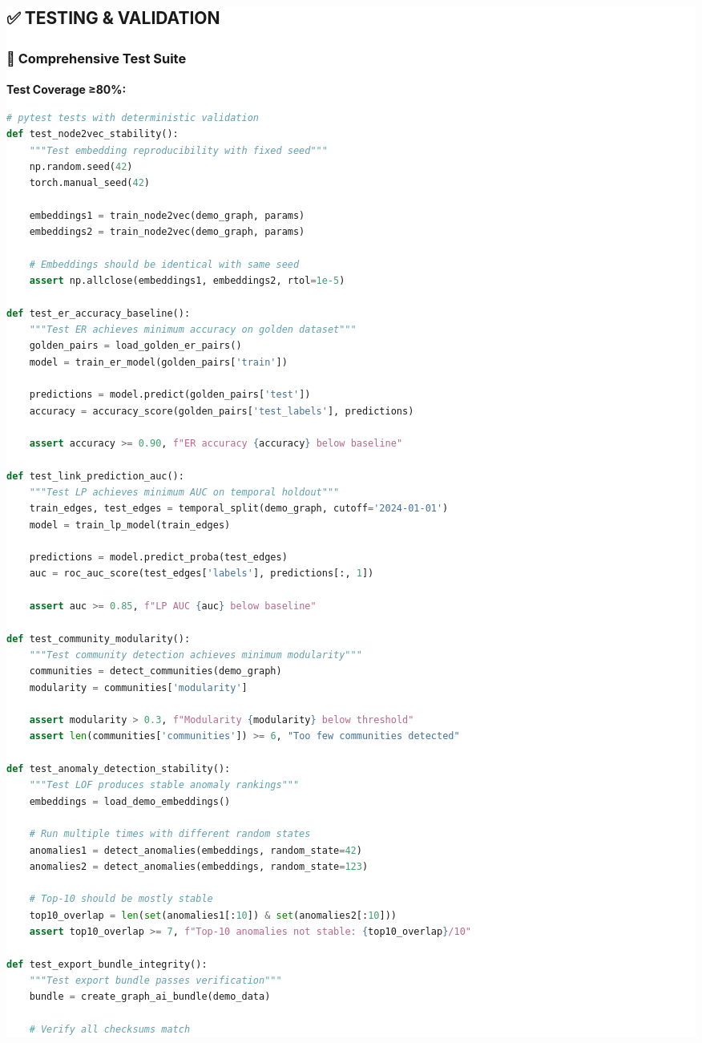 
## ✅ TESTING & VALIDATION

### 🧪 **Comprehensive Test Suite**
**Test Coverage ≥80%:**
```python
# pytest tests with deterministic validation
def test_node2vec_stability():
    """Test embedding reproducibility with fixed seed"""
    np.random.seed(42)
    torch.manual_seed(42)
    
    embeddings1 = train_node2vec(demo_graph, params)
    embeddings2 = train_node2vec(demo_graph, params)
    
    # Embeddings should be identical with same seed
    assert np.allclose(embeddings1, embeddings2, rtol=1e-5)

def test_er_accuracy_baseline():
    """Test ER achieves minimum accuracy on golden dataset"""
    golden_pairs = load_golden_er_pairs()
    model = train_er_model(golden_pairs['train'])
    
    predictions = model.predict(golden_pairs['test'])
    accuracy = accuracy_score(golden_pairs['test_labels'], predictions)
    
    assert accuracy >= 0.90, f"ER accuracy {accuracy} below baseline"

def test_link_prediction_auc():
    """Test LP achieves minimum AUC on temporal holdout"""
    train_edges, test_edges = temporal_split(demo_graph, cutoff='2024-01-01')
    model = train_lp_model(train_edges)
    
    predictions = model.predict_proba(test_edges)
    auc = roc_auc_score(test_edges['labels'], predictions[:, 1])
    
    assert auc >= 0.85, f"LP AUC {auc} below baseline"

def test_community_modularity():
    """Test community detection achieves minimum modularity"""
    communities = detect_communities(demo_graph)
    modularity = communities['modularity']
    
    assert modularity > 0.3, f"Modularity {modularity} below threshold"
    assert len(communities['communities']) >= 6, "Too few communities detected"

def test_anomaly_detection_stability():
    """Test LOF produces stable anomaly rankings"""
    embeddings = load_demo_embeddings()
    
    # Run multiple times with different random states
    anomalies1 = detect_anomalies(embeddings, random_state=42)
    anomalies2 = detect_anomalies(embeddings, random_state=123)
    
    # Top-10 should be mostly stable
    top10_overlap = len(set(anomalies1[:10]) & set(anomalies2[:10]))
    assert top10_overlap >= 7, f"Top-10 anomalies not stable: {top10_overlap}/10"

def test_export_bundle_integrity():
    """Test export bundle passes verification"""
    bundle = create_graph_ai_bundle(demo_data)
    
    # Verify all checksums match
```